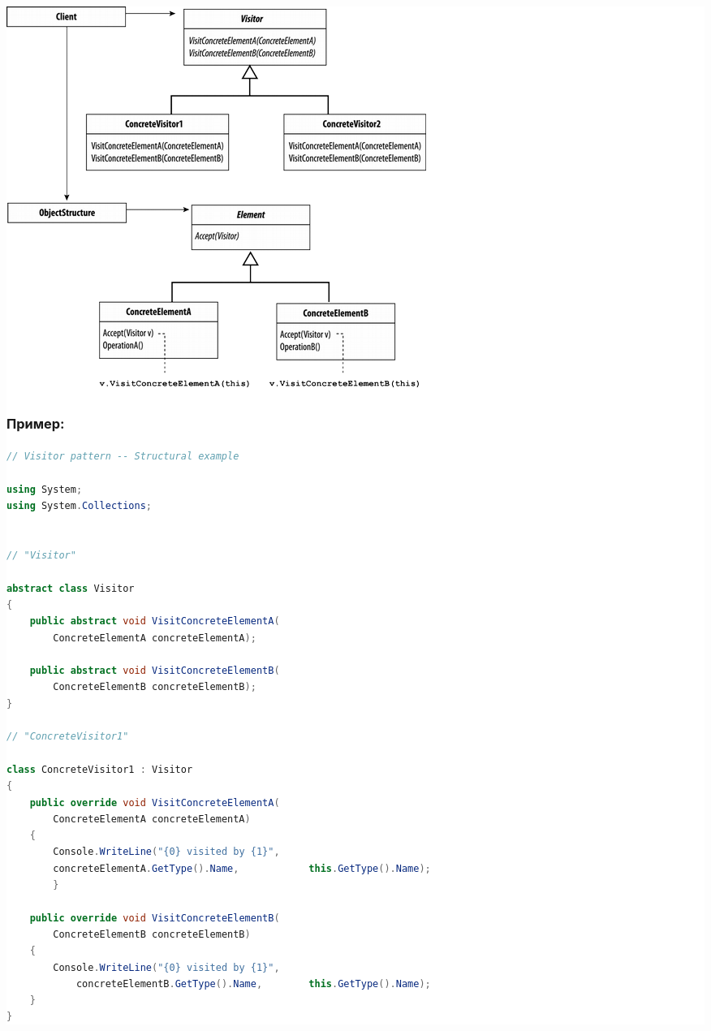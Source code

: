 ![Стратегия](Visitor-Pattern-v0.90.png)

### Пример:
```C#
// Visitor pattern -- Structural example 

using System;
using System.Collections;


// "Visitor" 

abstract class Visitor
{
	public abstract void VisitConcreteElementA(
		ConcreteElementA concreteElementA);

	public abstract void VisitConcreteElementB(
		ConcreteElementB concreteElementB);
}

// "ConcreteVisitor1" 

class ConcreteVisitor1 : Visitor
{
	public override void VisitConcreteElementA(
		ConcreteElementA concreteElementA)
	{
		Console.WriteLine("{0} visited by {1}",
		concreteElementA.GetType().Name, 			this.GetType().Name);
    	}

	public override void VisitConcreteElementB(
		ConcreteElementB concreteElementB)
	{
		Console.WriteLine("{0} visited by {1}",
			concreteElementB.GetType().Name, 		this.GetType().Name);
	}
}
```